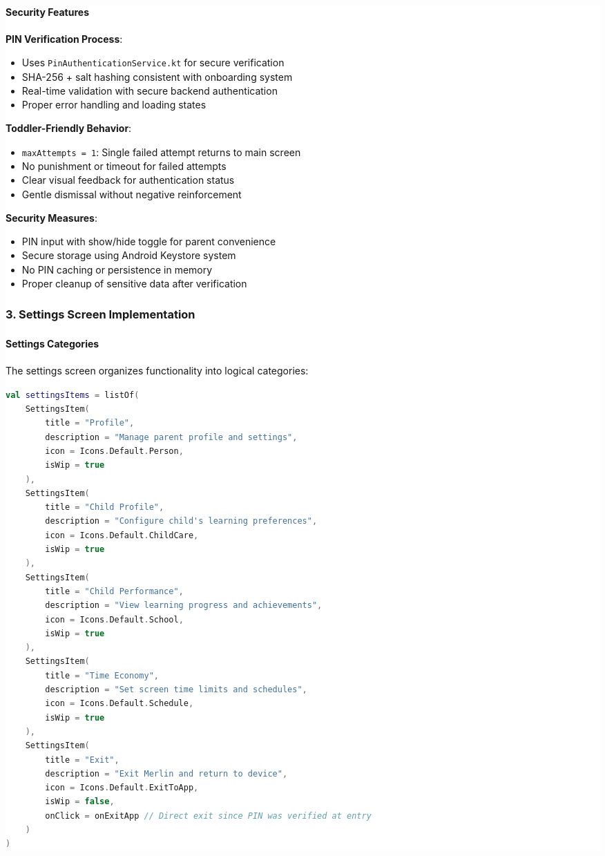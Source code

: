 #### Security Features

**PIN Verification Process**:
- Uses `PinAuthenticationService.kt` for secure verification
- SHA-256 + salt hashing consistent with onboarding system
- Real-time validation with secure backend authentication
- Proper error handling and loading states

**Toddler-Friendly Behavior**:
- `maxAttempts = 1`: Single failed attempt returns to main screen
- No punishment or timeout for failed attempts
- Clear visual feedback for authentication status
- Gentle dismissal without negative reinforcement

**Security Measures**:
- PIN input with show/hide toggle for parent convenience
- Secure storage using Android Keystore system
- No PIN caching or persistence in memory
- Proper cleanup of sensitive data after verification

### 3. Settings Screen Implementation

#### Settings Categories

The settings screen organizes functionality into logical categories:

```kotlin
val settingsItems = listOf(
    SettingsItem(
        title = "Profile",
        description = "Manage parent profile and settings",
        icon = Icons.Default.Person,
        isWip = true
    ),
    SettingsItem(
        title = "Child Profile",
        description = "Configure child's learning preferences",
        icon = Icons.Default.ChildCare,
        isWip = true
    ),
    SettingsItem(
        title = "Child Performance",
        description = "View learning progress and achievements",
        icon = Icons.Default.School,
        isWip = true
    ),
    SettingsItem(
        title = "Time Economy",
        description = "Set screen time limits and schedules",
        icon = Icons.Default.Schedule,
        isWip = true
    ),
    SettingsItem(
        title = "Exit",
        description = "Exit Merlin and return to device",
        icon = Icons.Default.ExitToApp,
        isWip = false,
        onClick = onExitApp // Direct exit since PIN was verified at entry
    )
)
```
